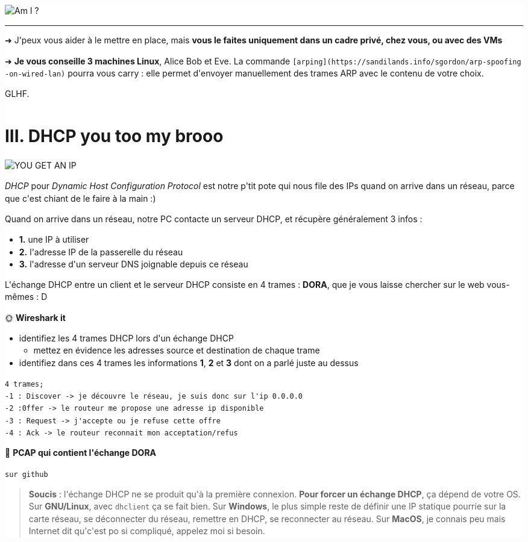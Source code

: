 ![Am I ?](./pics/arp_snif.jpg)

---

➜ J'peux vous aider à le mettre en place, mais **vous le faites uniquement dans un cadre privé, chez vous, ou avec des VMs**

➜ **Je vous conseille 3 machines Linux**, Alice Bob et Eve. La commande `[arping](https://sandilands.info/sgordon/arp-spoofing-on-wired-lan)` pourra vous carry : elle permet d'envoyer manuellement des trames ARP avec le contenu de votre choix.

GLHF.

# III. DHCP you too my brooo

![YOU GET AN IP](./pics/dhcp.jpg)

*DHCP* pour *Dynamic Host Configuration Protocol* est notre p'tit pote qui nous file des IPs quand on arrive dans un réseau, parce que c'est chiant de le faire à la main :)

Quand on arrive dans un réseau, notre PC contacte un serveur DHCP, et récupère généralement 3 infos :

- **1.** une IP à utiliser
- **2.** l'adresse IP de la passerelle du réseau
- **3.** l'adresse d'un serveur DNS joignable depuis ce réseau

L'échange DHCP  entre un client et le serveur DHCP consiste en 4 trames : **DORA**, que je vous laisse chercher sur le web vous-mêmes : D

🌞 **Wireshark it**

- identifiez les 4 trames DHCP lors d'un échange DHCP
  - mettez en évidence les adresses source et destination de chaque trame
- identifiez dans ces 4 trames les informations **1**, **2** et **3** dont on a parlé juste au dessus

```
4 trames;
-1 : Discover -> je découvre le réseau, je suis donc sur l'ip 0.0.0.0
-2 :0ffer -> le routeur me propose une adresse ip disponible
-3 : Request -> j'accepte ou je refuse cette offre
-4 : Ack -> le routeur reconnait mon acceptation/refus
```

🦈 **PCAP qui contient l'échange DORA**

```
sur github
```

> **Soucis** : l'échange DHCP ne se produit qu'à la première connexion. **Pour forcer un échange DHCP**, ça dépend de votre OS. Sur **GNU/Linux**, avec `dhclient` ça se fait bien. Sur **Windows**, le plus simple reste de définir une IP statique pourrie sur la carte réseau, se déconnecter du réseau, remettre en DHCP, se reconnecter au réseau. Sur **MacOS**, je connais peu mais Internet dit qu'c'est po si compliqué, appelez moi si besoin.
